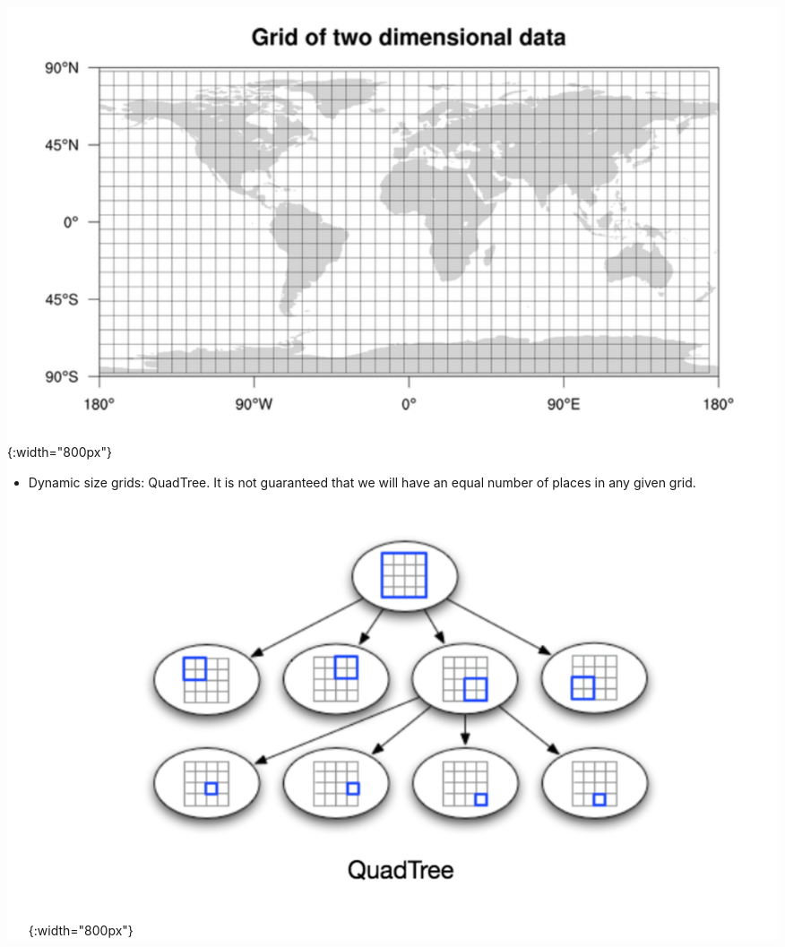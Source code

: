 ![image](/assets/images/note/9651/yelp_gridmap.png){:width="800px"}
* Dynamic size grids: QuadTree. It is not guaranteed that we will have an equal number of places in any given grid.
![image](/assets/images/note/9651/yelp_quadtree.png){:width="800px"}
